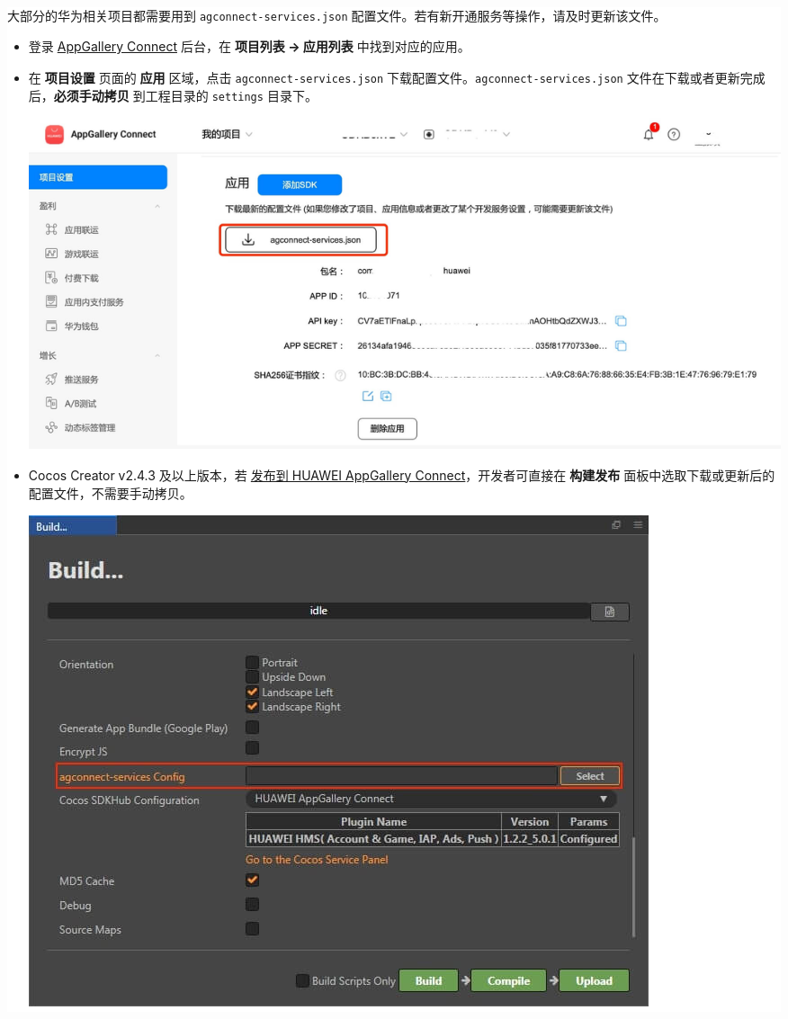 大部分的华为相关项目都需要用到 `agconnect-services.json` 配置文件。若有新开通服务等操作，请及时更新该文件。

- 登录 [AppGallery Connect](https://developer.huawei.com/consumer/cn/service/josp/agc/index.html) 后台，在 **项目列表 -> 应用列表** 中找到对应的应用。

- 在 **项目设置** 页面的 **应用** 区域，点击 `agconnect-services.json` 下载配置文件。`agconnect-services.json` 文件在下载或者更新完成后，**必须手动拷贝** 到工程目录的 `settings` 目录下。

  ![](./image/globle-configfile.jpg)

- Cocos Creator v2.4.3 及以上版本，若 [发布到 HUAWEI AppGallery Connect](https://docs.cocos.com/creator/manual/zh/publish/publish-huawei-agc.html)，开发者可直接在 **构建发布** 面板中选取下载或更新后的配置文件，不需要手动拷贝。

  ![](./image/globle-agcfile.jpg)
